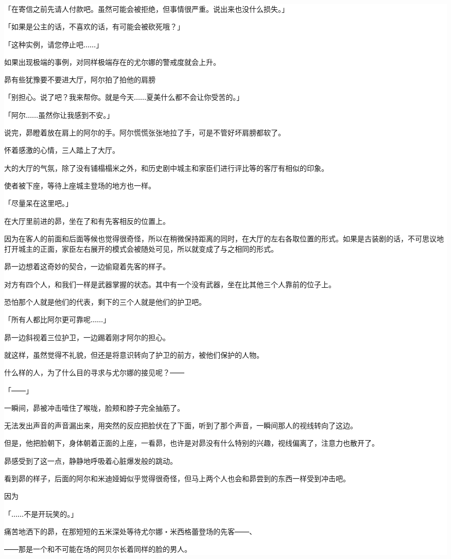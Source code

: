 「在寄信之前先请人付款吧。虽然可能会被拒绝，但事情很严重。说出来也没什么损失。」

「如果是公主的话，不喜欢的话，有可能会被砍死哦？」

「这种实例，请您停止吧……」

如果出现极端的事例，对同样极端存在的尤尔娜的警戒度就会上升。

昴有些犹豫要不要进大厅，阿尔拍了拍他的肩膀

「别担心。说了吧？我来帮你。就是今天……夏美什么都不会让你受苦的。」

「阿尔……虽然你让我感到不安。」

说完，昴瞪着放在肩上的阿尔的手。阿尔慌慌张张地拉了手，可是不管好坏肩膀都软了。

怀着感激的心情，三人踏上了大厅。

大的大厅的气氛，除了没有铺榻榻米之外，和历史剧中城主和家臣们进行评比等的客厅有相似的印象。

使者被下座，等待上座城主登场的地方也一样。

「尽量呆在这里吧。」

在大厅里前进的昴，坐在了和有先客相反的位置上。

因为在客人的前面和后面等候也觉得很奇怪，所以在稍微保持距离的同时，在大厅的左右各取位置的形式。如果是古装剧的话，不可思议地打开城主的正面，家臣左右展开的模式会被随处可见，所以就变成了与之相同的形式。

昴一边想着这奇妙的契合，一边偷窥着先客的样子。

对方有四个人，和我们一样是武器掌握的状态。其中有一个没有武器，坐在比其他三个人靠前的位子上。

恐怕那个人就是他们的代表，剩下的三个人就是他们的护卫吧。

「所有人都比阿尔更可靠呢……」

昴一边斜视着三位护卫，一边踢着刚才阿尔的担心。

就这样，虽然觉得不礼貌，但还是将意识转向了护卫的前方，被他们保护的人物。

什么样的人，为了什么目的寻求与尤尔娜的接见呢？——

「——」

一瞬间，昴被冲击噎住了喉咙，脸颊和脖子完全抽筋了。

无法发出声音的声音漏出来，用突然的反应把脸伏在了下面，听到了那个声音，一瞬间那人的视线转向了这边。

但是，他把脸朝下，身体朝着正面的上座，一看昴，也许是对昴没有什么特别的兴趣，视线偏离了，注意力也散开了。

昴感受到了这一点，静静地呼吸着心脏爆发般的跳动。

看到昴的样子，后面的阿尔和米迪娅姆似乎觉得很奇怪，但马上两个人也会和昴尝到的东西一样受到冲击吧。

因为

「……不是开玩笑的。」

痛苦地洒下的昴，在那短短的五米深处等待尤尔娜・米西格蕾登场的先客——、

——那是一个和不可能在场的阿贝尔长着同样的脸的男人。